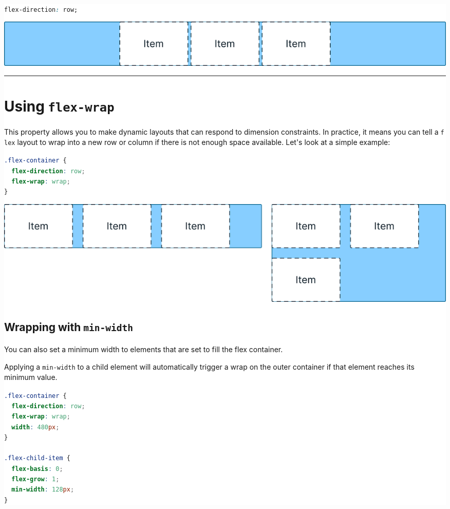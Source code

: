```css
flex-direction: row;
```

![A row of three items stacked next to one-another](./flex-row.svg)

---

# Using `flex-wrap`

This property allows you to make dynamic layouts that can respond to dimension constraints. In practice, it means you can tell a `flex` layout to wrap into a new row or column if there is not enough space available. Let's look at a simple example:

```css
.flex-container {
  flex-direction: row;
  flex-wrap: wrap;
}
```

![Two examples of elements in a row. The second example has a smaller width, thus causing the layout to wrap into a new line](./flex-wrap.svg)

## Wrapping with `min-width`

You can also set a minimum width to elements that are set to fill the flex container.

Applying a `min-width` to a child element will automatically trigger a wrap on the outer container if that element reaches its minimum value.

```css
.flex-container {
  flex-direction: row;
  flex-wrap: wrap;
  width: 480px;
}

.flex-child-item {
  flex-basis: 0;
  flex-grow: 1;
  min-width: 128px;
}
```
